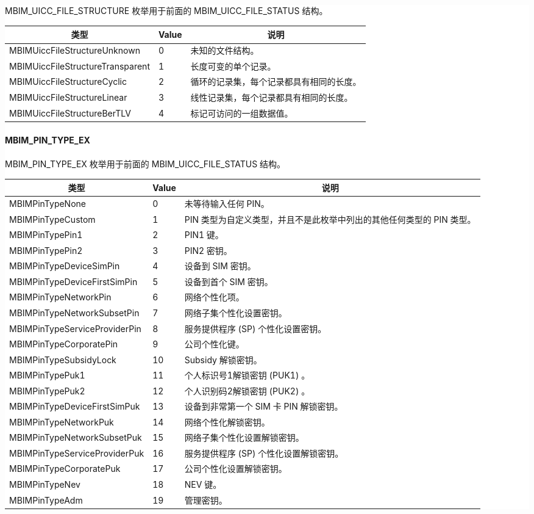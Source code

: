 MBIM_UICC_FILE_STRUCTURE 枚举用于前面的 MBIM_UICC_FILE_STATUS 结构。

| 类型 | Value | 说明 |
| --- | --- | --- |
| MBIMUiccFileStructureUnknown | 0 | 未知的文件结构。 |
| MBIMUiccFileStructureTransparent | 1 | 长度可变的单个记录。 |
| MBIMUiccFileStructureCyclic | 2 | 循环的记录集，每个记录都具有相同的长度。 |
| MBIMUiccFileStructureLinear | 3 | 线性记录集，每个记录都具有相同的长度。 |
| MBIMUiccFileStructureBerTLV | 4 | 标记可访问的一组数据值。 |

#### <a name="mbim_pin_type_ex"></a>MBIM_PIN_TYPE_EX

MBIM_PIN_TYPE_EX 枚举用于前面的 MBIM_UICC_FILE_STATUS 结构。

| 类型 | Value | 说明 |
| --- | --- | --- |
| MBIMPinTypeNone | 0 | 未等待输入任何 PIN。 |
| MBIMPinTypeCustom | 1 | PIN 类型为自定义类型，并且不是此枚举中列出的其他任何类型的 PIN 类型。 |
| MBIMPinTypePin1 | 2 | PIN1 键。 |
| MBIMPinTypePin2 | 3 | PIN2 密钥。 |
| MBIMPinTypeDeviceSimPin | 4 | 设备到 SIM 密钥。 |
| MBIMPinTypeDeviceFirstSimPin | 5 | 设备到首个 SIM 密钥。 |
| MBIMPinTypeNetworkPin | 6 | 网络个性化项。 |
| MBIMPinTypeNetworkSubsetPin | 7 | 网络子集个性化设置密钥。 |
| MBIMPinTypeServiceProviderPin | 8 | 服务提供程序 (SP) 个性化设置密钥。 |
| MBIMPinTypeCorporatePin | 9 | 公司个性化键。 |
| MBIMPinTypeSubsidyLock | 10 | Subsidy 解锁密钥。 | 
| MBIMPinTypePuk1 | 11 | 个人标识号1解锁密钥 (PUK1) 。 |
| MBIMPinTypePuk2 | 12 | 个人识别码2解锁密钥 (PUK2) 。 |
| MBIMPinTypeDeviceFirstSimPuk | 13 | 设备到非常第一个 SIM 卡 PIN 解锁密钥。 |
| MBIMPinTypeNetworkPuk | 14 | 网络个性化解锁密钥。 |
| MBIMPinTypeNetworkSubsetPuk | 15 | 网络子集个性化设置解锁密钥。 |
| MBIMPinTypeServiceProviderPuk | 16 | 服务提供程序 (SP) 个性化设置解锁密钥。 |
| MBIMPinTypeCorporatePuk | 17 | 公司个性化设置解锁密钥。 |
| MBIMPinTypeNev | 18 | NEV 键。 |
| MBIMPinTypeAdm | 19 | 管理密钥。 |
